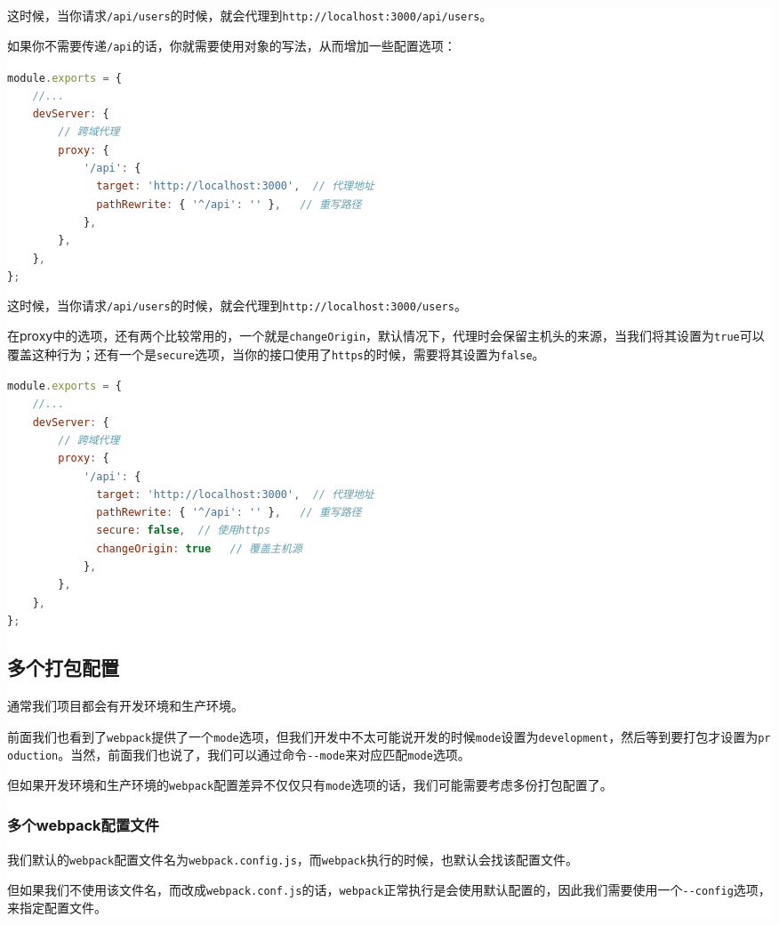这时候，当你请求`/api/users`的时候，就会代理到`http://localhost:3000/api/users`。

如果你不需要传递`/api`的话，你就需要使用对象的写法，从而增加一些配置选项：

```javascript
module.exports = {
    //...
    devServer: {
      	// 跨域代理
        proxy: {
            '/api': {
              target: 'http://localhost:3000',  // 代理地址
              pathRewrite: { '^/api': '' },   // 重写路径
            },
        },
    },
};
```

这时候，当你请求`/api/users`的时候，就会代理到`http://localhost:3000/users`。

在proxy中的选项，还有两个比较常用的，一个就是`changeOrigin`，默认情况下，代理时会保留主机头的来源，当我们将其设置为`true`可以覆盖这种行为；还有一个是`secure`选项，当你的接口使用了`https`的时候，需要将其设置为`false`。

```javascript
module.exports = {
    //...
    devServer: {
      	// 跨域代理
        proxy: {
            '/api': {
              target: 'http://localhost:3000',  // 代理地址
              pathRewrite: { '^/api': '' },   // 重写路径
              secure: false,  // 使用https
              changeOrigin: true   // 覆盖主机源
            },
        },
    },
};
```

## 多个打包配置

通常我们项目都会有开发环境和生产环境。

前面我们也看到了`webpack`提供了一个`mode`选项，但我们开发中不太可能说开发的时候`mode`设置为`development`，然后等到要打包才设置为`production`。当然，前面我们也说了，我们可以通过命令`--mode`来对应匹配`mode`选项。

但如果开发环境和生产环境的`webpack`配置差异不仅仅只有`mode`选项的话，我们可能需要考虑多份打包配置了。

### 多个webpack配置文件

我们默认的`webpack`配置文件名为`webpack.config.js`，而`webpack`执行的时候，也默认会找该配置文件。

但如果我们不使用该文件名，而改成`webpack.conf.js`的话，`webpack`正常执行是会使用默认配置的，因此我们需要使用一个`--config`选项，来指定配置文件。

